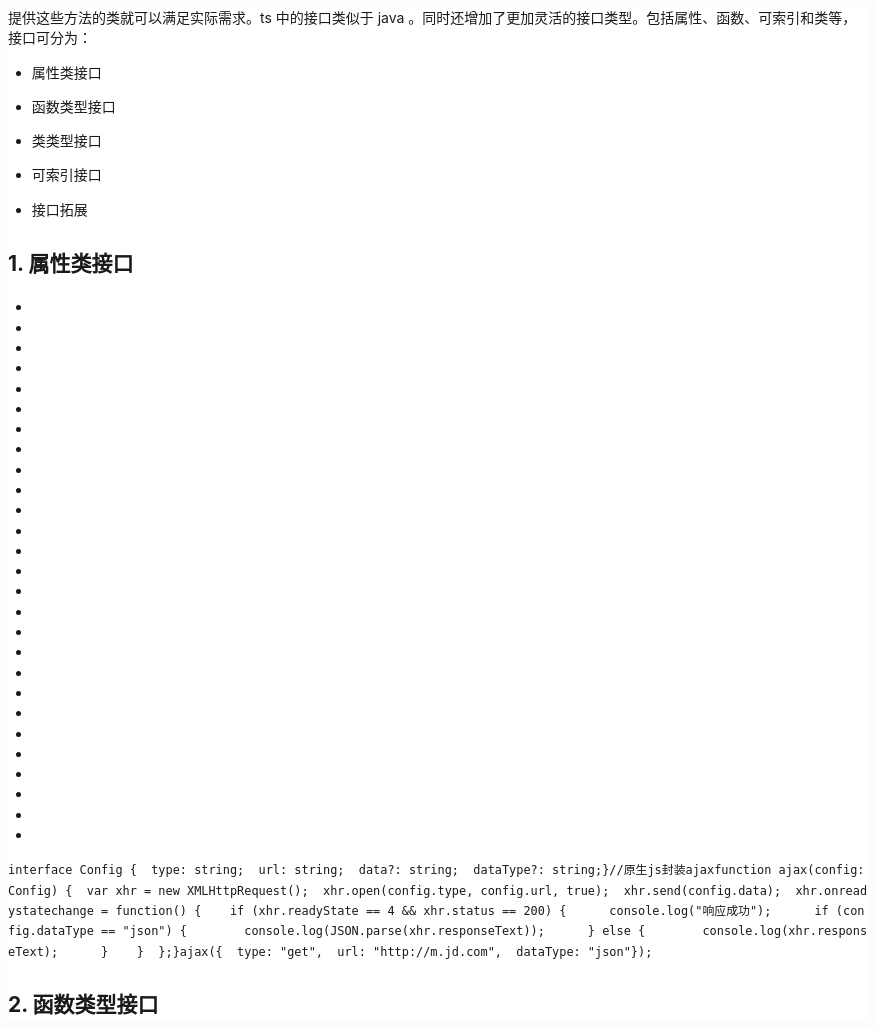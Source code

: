 提供这些方法的类就可以满足实际需求。ts 中的接口类似于 java 。同时还增加了更加灵活的接口类型。包括属性、函数、可索引和类等，接口可分为：

- 属性类接口

- 函数类型接口

- 类类型接口

- 可索引接口

- 接口拓展

  

## 1. 属性类接口

- 
- 
- 
- 
- 
- 
- 
- 
- 
- 
- 
- 
- 
- 
- 
- 
- 
- 
- 
- 
- 
- 
- 
- 
- 
- 
- 

```
interface Config {  type: string;  url: string;  data?: string;  dataType?: string;}//原生js封装ajaxfunction ajax(config: Config) {  var xhr = new XMLHttpRequest();  xhr.open(config.type, config.url, true);  xhr.send(config.data);  xhr.onreadystatechange = function() {    if (xhr.readyState == 4 && xhr.status == 200) {      console.log("响应成功");      if (config.dataType == "json") {        console.log(JSON.parse(xhr.responseText));      } else {        console.log(xhr.responseText);      }    }  };}ajax({  type: "get",  url: "http://m.jd.com",  dataType: "json"});
```



## 2. 函数类型接口
